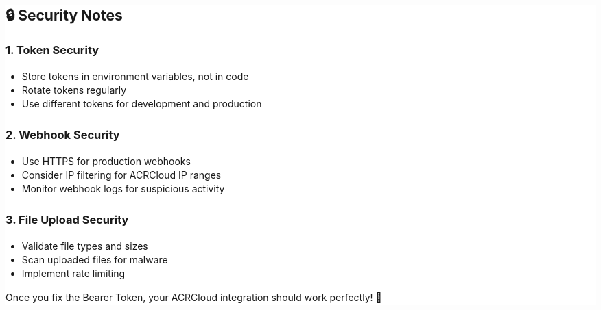 ## 🔒 **Security Notes**

### **1. Token Security**
- Store tokens in environment variables, not in code
- Rotate tokens regularly
- Use different tokens for development and production

### **2. Webhook Security**
- Use HTTPS for production webhooks
- Consider IP filtering for ACRCloud IP ranges
- Monitor webhook logs for suspicious activity

### **3. File Upload Security**
- Validate file types and sizes
- Scan uploaded files for malware
- Implement rate limiting

Once you fix the Bearer Token, your ACRCloud integration should work perfectly! 🚀
